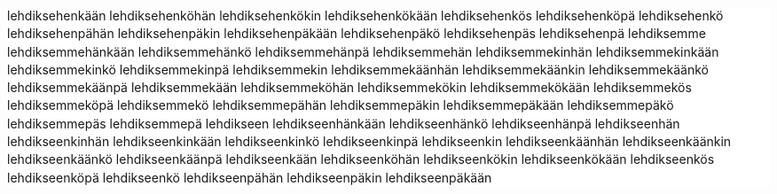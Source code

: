 lehdiksehenkään
lehdiksehenköhän
lehdiksehenkökin
lehdiksehenkökään
lehdiksehenkös
lehdiksehenköpä
lehdiksehenkö
lehdiksehenpähän
lehdiksehenpäkin
lehdiksehenpäkään
lehdiksehenpäkö
lehdiksehenpäs
lehdiksehenpä
lehdiksemme
lehdiksemmehänkään
lehdiksemmehänkö
lehdiksemmehänpä
lehdiksemmehän
lehdiksemmekinhän
lehdiksemmekinkään
lehdiksemmekinkö
lehdiksemmekinpä
lehdiksemmekin
lehdiksemmekäänhän
lehdiksemmekäänkin
lehdiksemmekäänkö
lehdiksemmekäänpä
lehdiksemmekään
lehdiksemmeköhän
lehdiksemmekökin
lehdiksemmekökään
lehdiksemmekös
lehdiksemmeköpä
lehdiksemmekö
lehdiksemmepähän
lehdiksemmepäkin
lehdiksemmepäkään
lehdiksemmepäkö
lehdiksemmepäs
lehdiksemmepä
lehdikseen
lehdikseenhänkään
lehdikseenhänkö
lehdikseenhänpä
lehdikseenhän
lehdikseenkinhän
lehdikseenkinkään
lehdikseenkinkö
lehdikseenkinpä
lehdikseenkin
lehdikseenkäänhän
lehdikseenkäänkin
lehdikseenkäänkö
lehdikseenkäänpä
lehdikseenkään
lehdikseenköhän
lehdikseenkökin
lehdikseenkökään
lehdikseenkös
lehdikseenköpä
lehdikseenkö
lehdikseenpähän
lehdikseenpäkin
lehdikseenpäkään